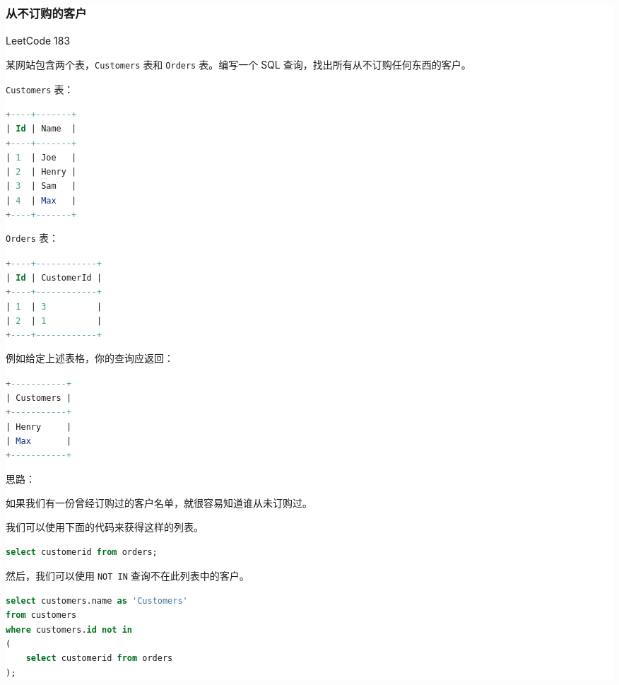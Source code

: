 ### 从不订购的客户

LeetCode 183

某网站包含两个表，`Customers` 表和 `Orders` 表。编写一个 SQL 查询，找出所有从不订购任何东西的客户。

`Customers` 表：

~~~sql
+----+-------+
| Id | Name  |
+----+-------+
| 1  | Joe   |
| 2  | Henry |
| 3  | Sam   |
| 4  | Max   |
+----+-------+
~~~

`Orders` 表：

~~~sql
+----+------------+
| Id | CustomerId |
+----+------------+
| 1  | 3          |
| 2  | 1          |
+----+------------+
~~~

例如给定上述表格，你的查询应返回：

~~~sql
+-----------+
| Customers |
+-----------+
| Henry     |
| Max       |
+-----------+
~~~

思路：

如果我们有一份曾经订购过的客户名单，就很容易知道谁从未订购过。

我们可以使用下面的代码来获得这样的列表。

~~~sql
select customerid from orders;
~~~

然后，我们可以使用 `NOT IN` 查询不在此列表中的客户。

~~~sql
select customers.name as 'Customers'
from customers
where customers.id not in
(
    select customerid from orders
);
~~~
